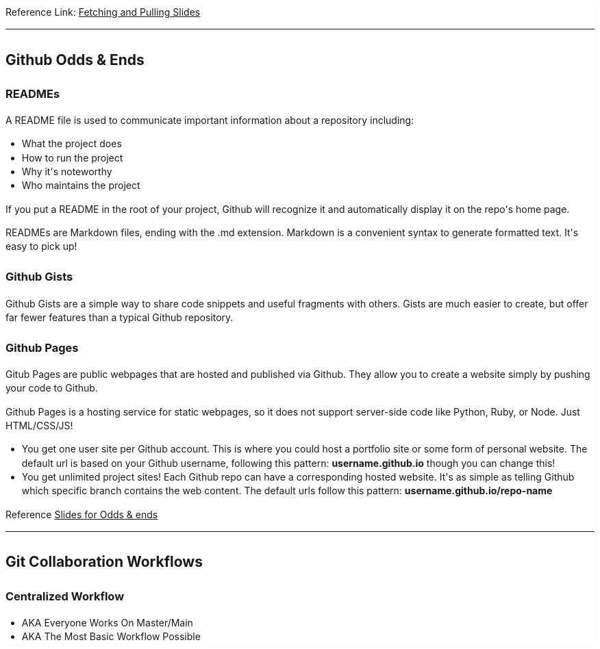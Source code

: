 Reference Link: <a href="https://www.canva.com/design/DAEPyYicrxQ/EaXIXD_WWryEq7Z7YUSVlg/view?utm_content=DAEPyYicrxQ&utm_campaign=designshare&utm_medium=link&utm_source=sharebutton">Fetching and Pulling Slides</a>

---

## Github Odds & Ends

### READMEs

A README file is used to communicate important information about a repository including:

- What the project does
- How to run the project
- Why it's noteworthy
- Who maintains the project

If you put a README in the root of your project, Github will recognize it and automatically display it on the repo's home page.

READMEs are Markdown files, ending with the .md extension. Markdown is a convenient syntax to generate formatted text. It's easy to pick up!

### Github Gists

Github Gists are a simple way to share code snippets and useful fragments with others. Gists are much easier to create, but offer far fewer features than a typical Github repository.

### Github Pages

Gitub Pages are public webpages that are hosted and published via Github. They allow you to create a website simply by pushing your code to Github.

Github Pages is a hosting service for static webpages, so it does not support server-side code like Python, Ruby, or Node. Just HTML/CSS/JS!

- You get one user site per Github account. This is where you could host a portfolio site or some form of personal website. The default url is based on your Github username, following this pattern: **username.github.io** though you can change this!
- You get unlimited project sites! Each Github repo can have a corresponding hosted website. It's as simple as telling Github which specific branch contains the web content. The default urls follow this pattern: **username.github.io/repo-name**

Reference <a href="https://www.canva.com/design/DAEVGSMC0ew/9f6udCe20KrYAfwoD0zqHA/view?utm_content=DAEVGSMC0ew&utm_campaign=designshare&utm_medium=link&utm_source=sharebutton#1">Slides for Odds & ends</a>

---

## Git Collaboration Workflows

### Centralized Workflow

- AKA Everyone Works On Master/Main
- AKA The Most Basic Workflow Possible
